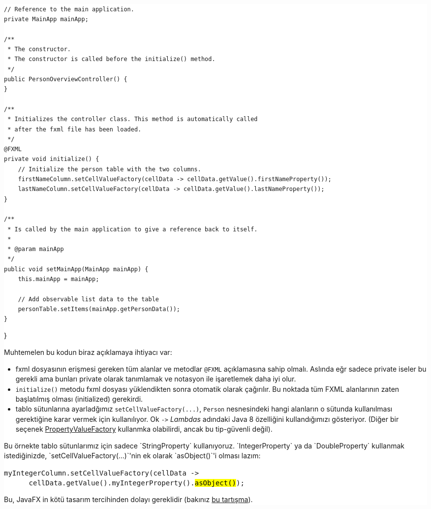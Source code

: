     // Reference to the main application.
    private MainApp mainApp;

    /**
     * The constructor.
     * The constructor is called before the initialize() method.
     */
    public PersonOverviewController() {
    }

    /**
     * Initializes the controller class. This method is automatically called
     * after the fxml file has been loaded.
     */
    @FXML
    private void initialize() {
    	// Initialize the person table with the two columns.
        firstNameColumn.setCellValueFactory(cellData -> cellData.getValue().firstNameProperty());
        lastNameColumn.setCellValueFactory(cellData -> cellData.getValue().lastNameProperty());
    }

    /**
     * Is called by the main application to give a reference back to itself.
     * 
     * @param mainApp
     */
    public void setMainApp(MainApp mainApp) {
        this.mainApp = mainApp;

        // Add observable list data to the table
        personTable.setItems(mainApp.getPersonData());
    }
}
</pre>


Muhtemelen bu kodun biraz açıklamaya ihtiyacı var:

* fxml dosyasının erişmesi gereken tüm alanlar ve metodlar `@FXML` açıklamasına sahip olmalı. Aslında eğr sadece private iseler bu gerekli ama bunları private olarak tanımlamak ve notasyon ile işaretlemek daha iyi olur. 
* `initialize()` metodu fxml dosyası yüklendikten sonra otomatik olarak çağırılır. Bu noktada tüm FXML alanlarının zaten başlatılmış olması (initialized) gerekirdi. 
*  tablo sütunlarına ayarladğımız `setCellValueFactory(...)`, `Person` nesnesindeki hangi alanların o sütunda kullanılması gerektiğine karar vermek için kullanılıyor. Ok `->` *Lambdas* adındaki Java 8 özelliğini kullandığımızı gösteriyor. (Diğer bir seçenek [PropertyValueFactory](http://docs.oracle.com/javase/8/javafx/api/) kullanmka olabilirdi, ancak bu tip-güvenli değil).


<div class="alert alert-info">
  <p>
    Bu örnekte tablo sütunlarımız için sadece `StringProperty` kullanıyoruz.  `IntegerProperty` ya da `DoubleProperty` kullanmak istediğinizde, `setCellValueFactory(...)`'nin ek olarak `asObject()`'i olması lazım:
  </p>
  <p>
  <pre>myIntegerColumn.setCellValueFactory(cellData -> 
      cellData.getValue().myIntegerProperty().<mark>asObject()</mark>);</pre>
  </p>
  <p>
    Bu, JavaFX in kötü tasarım tercihinden dolayı gereklidir (bakınız <a href="https://community.oracle.com/thread/2575601">bu tartışma</a>).
  </p>
</div>

